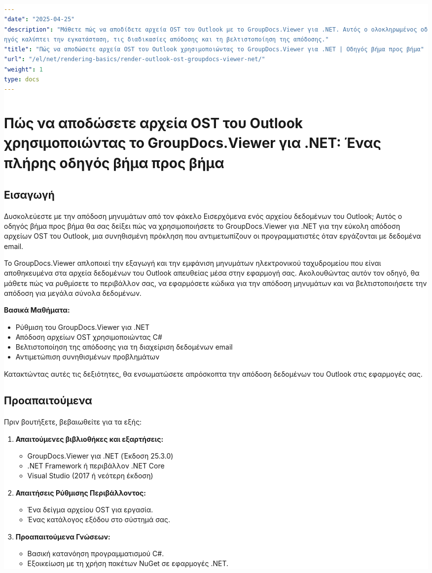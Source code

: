 ```yaml
---
"date": "2025-04-25"
"description": "Μάθετε πώς να αποδίδετε αρχεία OST του Outlook με το GroupDocs.Viewer για .NET. Αυτός ο ολοκληρωμένος οδηγός καλύπτει την εγκατάσταση, τις διαδικασίες απόδοσης και τη βελτιστοποίηση της απόδοσης."
"title": "Πώς να αποδώσετε αρχεία OST του Outlook χρησιμοποιώντας το GroupDocs.Viewer για .NET | Οδηγός βήμα προς βήμα"
"url": "/el/net/rendering-basics/render-outlook-ost-groupdocs-viewer-net/"
"weight": 1
type: docs
---
```

# Πώς να αποδώσετε αρχεία OST του Outlook χρησιμοποιώντας το GroupDocs.Viewer για .NET: Ένας πλήρης οδηγός βήμα προς βήμα

## Εισαγωγή

Δυσκολεύεστε με την απόδοση μηνυμάτων από τον φάκελο Εισερχόμενα ενός αρχείου δεδομένων του Outlook; Αυτός ο οδηγός βήμα προς βήμα θα σας δείξει πώς να χρησιμοποιήσετε το GroupDocs.Viewer για .NET για την εύκολη απόδοση αρχείων OST του Outlook, μια συνηθισμένη πρόκληση που αντιμετωπίζουν οι προγραμματιστές όταν εργάζονται με δεδομένα email.

Το GroupDocs.Viewer απλοποιεί την εξαγωγή και την εμφάνιση μηνυμάτων ηλεκτρονικού ταχυδρομείου που είναι αποθηκευμένα στα αρχεία δεδομένων του Outlook απευθείας μέσα στην εφαρμογή σας. Ακολουθώντας αυτόν τον οδηγό, θα μάθετε πώς να ρυθμίσετε το περιβάλλον σας, να εφαρμόσετε κώδικα για την απόδοση μηνυμάτων και να βελτιστοποιήσετε την απόδοση για μεγάλα σύνολα δεδομένων.

**Βασικά Μαθήματα:**
- Ρύθμιση του GroupDocs.Viewer για .NET
- Απόδοση αρχείων OST χρησιμοποιώντας C#
- Βελτιστοποίηση της απόδοσης για τη διαχείριση δεδομένων email
- Αντιμετώπιση συνηθισμένων προβλημάτων

Κατακτώντας αυτές τις δεξιότητες, θα ενσωματώσετε απρόσκοπτα την απόδοση δεδομένων του Outlook στις εφαρμογές σας.

## Προαπαιτούμενα

Πριν βουτήξετε, βεβαιωθείτε για τα εξής:

1. **Απαιτούμενες βιβλιοθήκες και εξαρτήσεις:**
   - GroupDocs.Viewer για .NET (Έκδοση 25.3.0)
   - .NET Framework ή περιβάλλον .NET Core
   - Visual Studio (2017 ή νεότερη έκδοση)

2. **Απαιτήσεις Ρύθμισης Περιβάλλοντος:**
   - Ένα δείγμα αρχείου OST για εργασία.
   - Ένας κατάλογος εξόδου στο σύστημά σας.

3. **Προαπαιτούμενα Γνώσεων:**
   - Βασική κατανόηση προγραμματισμού C#.
   - Εξοικείωση με τη χρήση πακέτων NuGet σε εφαρμογές .NET.

